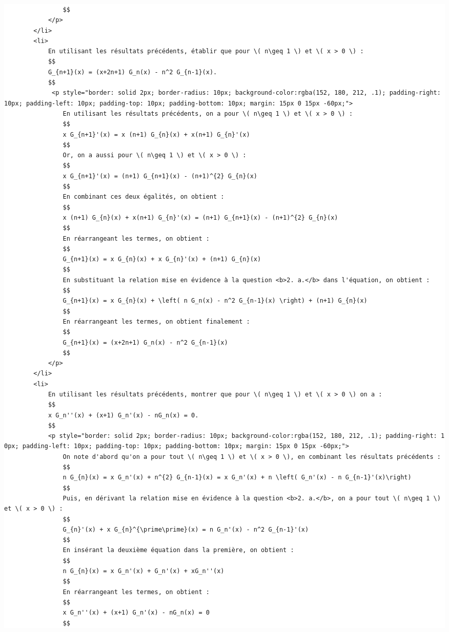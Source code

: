                     $$
                </p>
            </li>
            <li>
                En utilisant les résultats précédents, établir que pour \( n\geq 1 \) et \( x > 0 \) :
                $$
                G_{n+1}(x) = (x+2n+1) G_n(x) - n^2 G_{n-1}(x).
                $$
                 <p style="border: solid 2px; border-radius: 10px; background-color:rgba(152, 180, 212, .1); padding-right: 10px; padding-left: 10px; padding-top: 10px; padding-bottom: 10px; margin: 15px 0 15px -60px;">
                    En utilisant les résultats précédents, on a pour \( n\geq 1 \) et \( x > 0 \) :
                    $$
                    x G_{n+1}'(x) = x (n+1) G_{n}(x) + x(n+1) G_{n}'(x)
                    $$
                    Or, on a aussi pour \( n\geq 1 \) et \( x > 0 \) :
                    $$
                    x G_{n+1}'(x) = (n+1) G_{n+1}(x) - (n+1)^{2} G_{n}(x)
                    $$
                    En combinant ces deux égalités, on obtient :
                    $$
                    x (n+1) G_{n}(x) + x(n+1) G_{n}'(x) = (n+1) G_{n+1}(x) - (n+1)^{2} G_{n}(x)
                    $$
                    En réarrangeant les termes, on obtient :
                    $$
                    G_{n+1}(x) = x G_{n}(x) + x G_{n}'(x) + (n+1) G_{n}(x)
                    $$
                    En substituant la relation mise en évidence à la question <b>2. a.</b> dans l'équation, on obtient :
                    $$
                    G_{n+1}(x) = x G_{n}(x) + \left( n G_n(x) - n^2 G_{n-1}(x) \right) + (n+1) G_{n}(x)
                    $$
                    En réarrangeant les termes, on obtient finalement :
                    $$
                    G_{n+1}(x) = (x+2n+1) G_n(x) - n^2 G_{n-1}(x)
                    $$
                </p>
            </li>
            <li>
                En utilisant les résultats précédents, montrer que pour \( n\geq 1 \) et \( x > 0 \) on a :
                $$
                x G_n''(x) + (x+1) G_n'(x) - nG_n(x) = 0.
                $$
                <p style="border: solid 2px; border-radius: 10px; background-color:rgba(152, 180, 212, .1); padding-right: 10px; padding-left: 10px; padding-top: 10px; padding-bottom: 10px; margin: 15px 0 15px -60px;">
                    On note d'abord qu'on a pour tout \( n\geq 1 \) et \( x > 0 \), en combinant les résultats précédents :
                    $$
                    n G_{n}(x) = x G_n'(x) + n^{2} G_{n-1}(x) = x G_n'(x) + n \left( G_n'(x) - n G_{n-1}'(x)\right)
                    $$
                    Puis, en dérivant la relation mise en évidence à la question <b>2. a.</b>, on a pour tout \( n\geq 1 \) et \( x > 0 \) :
                    $$
                    G_{n}'(x) + x G_{n}^{\prime\prime}(x) = n G_n'(x) - n^2 G_{n-1}'(x)
                    $$
                    En insérant la deuxième équation dans la première, on obtient :
                    $$
                    n G_{n}(x) = x G_n'(x) + G_n'(x) + xG_n''(x)
                    $$
                    En réarrangeant les termes, on obtient :
                    $$
                    x G_n''(x) + (x+1) G_n'(x) - nG_n(x) = 0
                    $$